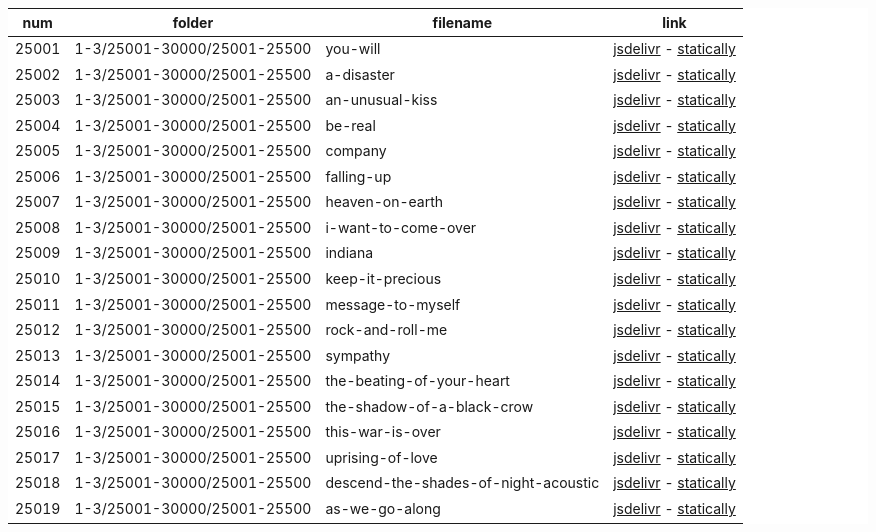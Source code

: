 |  num  | folder | filename | link |
|-------|--------|----------|------|
|25001|1-3/25001-30000/25001-25500|you-will|[jsdelivr](https://cdn.jsdelivr.net/gh/dbchord/webp-old-c-1110x370_1-3/25001-30000/25001-25500/you-will.webp) - [statically](https://cdn.statically.io/gh/dbchord/webp-old-c-1110x370_1-3/img/25001-30000/25001-25500/you-will.webp)|
|25002|1-3/25001-30000/25001-25500|a-disaster|[jsdelivr](https://cdn.jsdelivr.net/gh/dbchord/webp-old-c-1110x370_1-3/25001-30000/25001-25500/a-disaster.webp) - [statically](https://cdn.statically.io/gh/dbchord/webp-old-c-1110x370_1-3/img/25001-30000/25001-25500/a-disaster.webp)|
|25003|1-3/25001-30000/25001-25500|an-unusual-kiss|[jsdelivr](https://cdn.jsdelivr.net/gh/dbchord/webp-old-c-1110x370_1-3/25001-30000/25001-25500/an-unusual-kiss.webp) - [statically](https://cdn.statically.io/gh/dbchord/webp-old-c-1110x370_1-3/img/25001-30000/25001-25500/an-unusual-kiss.webp)|
|25004|1-3/25001-30000/25001-25500|be-real|[jsdelivr](https://cdn.jsdelivr.net/gh/dbchord/webp-old-c-1110x370_1-3/25001-30000/25001-25500/be-real.webp) - [statically](https://cdn.statically.io/gh/dbchord/webp-old-c-1110x370_1-3/img/25001-30000/25001-25500/be-real.webp)|
|25005|1-3/25001-30000/25001-25500|company|[jsdelivr](https://cdn.jsdelivr.net/gh/dbchord/webp-old-c-1110x370_1-3/25001-30000/25001-25500/company.webp) - [statically](https://cdn.statically.io/gh/dbchord/webp-old-c-1110x370_1-3/img/25001-30000/25001-25500/company.webp)|
|25006|1-3/25001-30000/25001-25500|falling-up|[jsdelivr](https://cdn.jsdelivr.net/gh/dbchord/webp-old-c-1110x370_1-3/25001-30000/25001-25500/falling-up.webp) - [statically](https://cdn.statically.io/gh/dbchord/webp-old-c-1110x370_1-3/img/25001-30000/25001-25500/falling-up.webp)|
|25007|1-3/25001-30000/25001-25500|heaven-on-earth|[jsdelivr](https://cdn.jsdelivr.net/gh/dbchord/webp-old-c-1110x370_1-3/25001-30000/25001-25500/heaven-on-earth.webp) - [statically](https://cdn.statically.io/gh/dbchord/webp-old-c-1110x370_1-3/img/25001-30000/25001-25500/heaven-on-earth.webp)|
|25008|1-3/25001-30000/25001-25500|i-want-to-come-over|[jsdelivr](https://cdn.jsdelivr.net/gh/dbchord/webp-old-c-1110x370_1-3/25001-30000/25001-25500/i-want-to-come-over.webp) - [statically](https://cdn.statically.io/gh/dbchord/webp-old-c-1110x370_1-3/img/25001-30000/25001-25500/i-want-to-come-over.webp)|
|25009|1-3/25001-30000/25001-25500|indiana|[jsdelivr](https://cdn.jsdelivr.net/gh/dbchord/webp-old-c-1110x370_1-3/25001-30000/25001-25500/indiana.webp) - [statically](https://cdn.statically.io/gh/dbchord/webp-old-c-1110x370_1-3/img/25001-30000/25001-25500/indiana.webp)|
|25010|1-3/25001-30000/25001-25500|keep-it-precious|[jsdelivr](https://cdn.jsdelivr.net/gh/dbchord/webp-old-c-1110x370_1-3/25001-30000/25001-25500/keep-it-precious.webp) - [statically](https://cdn.statically.io/gh/dbchord/webp-old-c-1110x370_1-3/img/25001-30000/25001-25500/keep-it-precious.webp)|
|25011|1-3/25001-30000/25001-25500|message-to-myself|[jsdelivr](https://cdn.jsdelivr.net/gh/dbchord/webp-old-c-1110x370_1-3/25001-30000/25001-25500/message-to-myself.webp) - [statically](https://cdn.statically.io/gh/dbchord/webp-old-c-1110x370_1-3/img/25001-30000/25001-25500/message-to-myself.webp)|
|25012|1-3/25001-30000/25001-25500|rock-and-roll-me|[jsdelivr](https://cdn.jsdelivr.net/gh/dbchord/webp-old-c-1110x370_1-3/25001-30000/25001-25500/rock-and-roll-me.webp) - [statically](https://cdn.statically.io/gh/dbchord/webp-old-c-1110x370_1-3/img/25001-30000/25001-25500/rock-and-roll-me.webp)|
|25013|1-3/25001-30000/25001-25500|sympathy|[jsdelivr](https://cdn.jsdelivr.net/gh/dbchord/webp-old-c-1110x370_1-3/25001-30000/25001-25500/sympathy.webp) - [statically](https://cdn.statically.io/gh/dbchord/webp-old-c-1110x370_1-3/img/25001-30000/25001-25500/sympathy.webp)|
|25014|1-3/25001-30000/25001-25500|the-beating-of-your-heart|[jsdelivr](https://cdn.jsdelivr.net/gh/dbchord/webp-old-c-1110x370_1-3/25001-30000/25001-25500/the-beating-of-your-heart.webp) - [statically](https://cdn.statically.io/gh/dbchord/webp-old-c-1110x370_1-3/img/25001-30000/25001-25500/the-beating-of-your-heart.webp)|
|25015|1-3/25001-30000/25001-25500|the-shadow-of-a-black-crow|[jsdelivr](https://cdn.jsdelivr.net/gh/dbchord/webp-old-c-1110x370_1-3/25001-30000/25001-25500/the-shadow-of-a-black-crow.webp) - [statically](https://cdn.statically.io/gh/dbchord/webp-old-c-1110x370_1-3/img/25001-30000/25001-25500/the-shadow-of-a-black-crow.webp)|
|25016|1-3/25001-30000/25001-25500|this-war-is-over|[jsdelivr](https://cdn.jsdelivr.net/gh/dbchord/webp-old-c-1110x370_1-3/25001-30000/25001-25500/this-war-is-over.webp) - [statically](https://cdn.statically.io/gh/dbchord/webp-old-c-1110x370_1-3/img/25001-30000/25001-25500/this-war-is-over.webp)|
|25017|1-3/25001-30000/25001-25500|uprising-of-love|[jsdelivr](https://cdn.jsdelivr.net/gh/dbchord/webp-old-c-1110x370_1-3/25001-30000/25001-25500/uprising-of-love.webp) - [statically](https://cdn.statically.io/gh/dbchord/webp-old-c-1110x370_1-3/img/25001-30000/25001-25500/uprising-of-love.webp)|
|25018|1-3/25001-30000/25001-25500|descend-the-shades-of-night-acoustic|[jsdelivr](https://cdn.jsdelivr.net/gh/dbchord/webp-old-c-1110x370_1-3/25001-30000/25001-25500/descend-the-shades-of-night-acoustic.webp) - [statically](https://cdn.statically.io/gh/dbchord/webp-old-c-1110x370_1-3/img/25001-30000/25001-25500/descend-the-shades-of-night-acoustic.webp)|
|25019|1-3/25001-30000/25001-25500|as-we-go-along|[jsdelivr](https://cdn.jsdelivr.net/gh/dbchord/webp-old-c-1110x370_1-3/25001-30000/25001-25500/as-we-go-along.webp) - [statically](https://cdn.statically.io/gh/dbchord/webp-old-c-1110x370_1-3/img/25001-30000/25001-25500/as-we-go-along.webp)|
